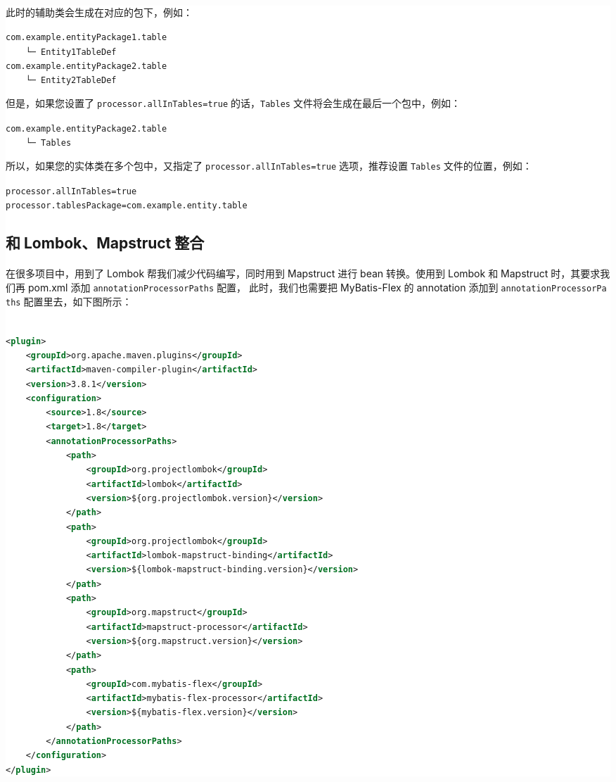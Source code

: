 此时的辅助类会生成在对应的包下，例如：

```text
com.example.entityPackage1.table
    └─ Entity1TableDef
com.example.entityPackage2.table
    └─ Entity2TableDef
```

但是，如果您设置了 `processor.allInTables=true` 的话，`Tables` 文件将会生成在最后一个包中，例如：

```text
com.example.entityPackage2.table
    └─ Tables
```

所以，如果您的实体类在多个包中，又指定了 `processor.allInTables=true` 选项，推荐设置 `Tables` 文件的位置，例如：

```properties
processor.allInTables=true
processor.tablesPackage=com.example.entity.table
```

## 和 Lombok、Mapstruct 整合

在很多项目中，用到了 Lombok 帮我们减少代码编写，同时用到 Mapstruct 进行 bean 转换。使用到 Lombok 和 Mapstruct 时，其要求我们再
pom.xml 添加 `annotationProcessorPaths` 配置，
此时，我们也需要把 MyBatis-Flex 的 annotation 添加到 `annotationProcessorPaths` 配置里去，如下图所示：

```xml 24,25,26,27,28

<plugin>
    <groupId>org.apache.maven.plugins</groupId>
    <artifactId>maven-compiler-plugin</artifactId>
    <version>3.8.1</version>
    <configuration>
        <source>1.8</source>
        <target>1.8</target>
        <annotationProcessorPaths>
            <path>
                <groupId>org.projectlombok</groupId>
                <artifactId>lombok</artifactId>
                <version>${org.projectlombok.version}</version>
            </path>
            <path>
                <groupId>org.projectlombok</groupId>
                <artifactId>lombok-mapstruct-binding</artifactId>
                <version>${lombok-mapstruct-binding.version}</version>
            </path>
            <path>
                <groupId>org.mapstruct</groupId>
                <artifactId>mapstruct-processor</artifactId>
                <version>${org.mapstruct.version}</version>
            </path>
            <path>
                <groupId>com.mybatis-flex</groupId>
                <artifactId>mybatis-flex-processor</artifactId>
                <version>${mybatis-flex.version}</version>
            </path>
        </annotationProcessorPaths>
    </configuration>
</plugin>
```
